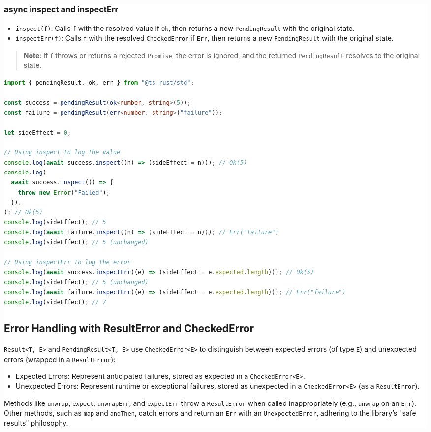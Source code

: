 ```typescript
```

### async inspect and inspectErr

- `inspect(f)`: Calls `f` with the resolved value if `Ok`, then returns
  a new `PendingResult` with the original state.
- `inspectErr(f)`: Calls `f` with the resolved `CheckedError` if `Err`,
  then returns a new `PendingResult` with the original state.

> **Note**: If `f` throws or returns a rejected `Promise`, the error is ignored,
> and the returned `PendingResult` resolves to the original state.

```typescript
import { pendingResult, ok, err } from "@ts-rust/std";

const success = pendingResult(ok<number, string>(5));
const failure = pendingResult(err<number, string>("failure"));

let sideEffect = 0;

// Using inspect to log the value
console.log(await success.inspect((n) => (sideEffect = n))); // Ok(5)
console.log(
  await success.inspect(() => {
    throw new Error("Failed");
  }),
); // Ok(5)
console.log(sideEffect); // 5
console.log(await failure.inspect((n) => (sideEffect = n))); // Err("failure")
console.log(sideEffect); // 5 (unchanged)

// Using inspectErr to log the error
console.log(await success.inspectErr((e) => (sideEffect = e.expected.length))); // Ok(5)
console.log(sideEffect); // 5 (unchanged)
console.log(await failure.inspectErr((e) => (sideEffect = e.expected.length))); // Err("failure")
console.log(sideEffect); // 7
```

## Error Handling with ResultError and CheckedError

`Result<T, E>` and `PendingResult<T, E>` use `CheckedError<E>` to distinguish
between expected errors (of type `E`) and unexpected errors
(wrapped in a `ResultError`):

- Expected Errors: Represent anticipated failures, stored as expected
  in a `CheckedError<E>`.
- Unexpected Errors: Represent runtime or exceptional failures, stored as
  unexpected in a `CheckedError<E>` (as a `ResultError`).

Methods like `unwrap`, `expect`, `unwrapErr`, and `expectErr` throw a `ResultError`
when called inappropriately (e.g., `unwrap` on an `Err`). Other methods, such
as `map` and `andThen`, catch errors and return an `Err` with an `UnexpectedError`,
adhering to the library’s "safe results" philosophy.
